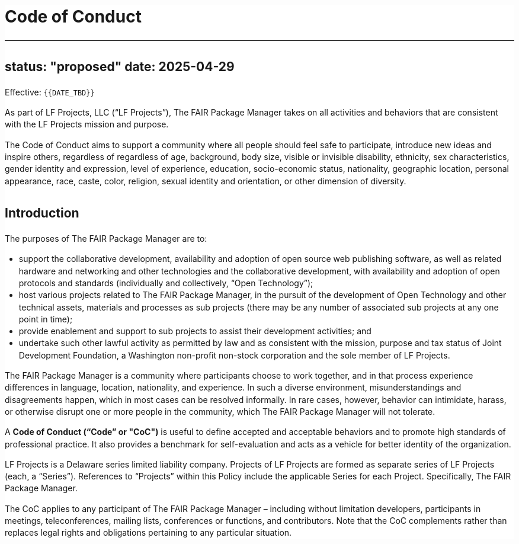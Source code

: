 # Code of Conduct

---
status: "proposed"
date: 2025-04-29
---

Effective: `{{DATE_TBD}}`

As part of LF Projects, LLC (“LF Projects”), The FAIR Package Manager takes on all activities and behaviors that are consistent with the LF Projects mission and purpose.

The Code of Conduct aims to support a community where all people should feel safe to participate, introduce new ideas and inspire others, regardless of regardless of age, background, body size, visible or invisible disability, ethnicity, sex characteristics, gender identity and expression, level of experience, education, socio-economic status, nationality, geographic location, personal appearance, race, caste, color, religion, sexual identity and orientation, or other dimension of diversity.

## Introduction

The purposes of The FAIR Package Manager are to:

* support the collaborative development, availability and adoption of open source web publishing software, as well as related hardware and networking and other technologies and the collaborative development, with availability and adoption of open protocols and standards (individually and collectively, “Open Technology”);
* host various projects related to The FAIR Package Manager, in the pursuit of the development of Open Technology and other technical assets, materials and processes as sub projects (there may be any number of associated sub projects at any one point in time);
* provide enablement and support to sub projects to assist their development activities; and
* undertake such other lawful activity as permitted by law and as consistent with the mission, purpose and tax status of Joint Development Foundation, a Washington non-profit non-stock corporation and the sole member of LF Projects.

The FAIR Package Manager is a community where participants choose to work together, and in that process experience differences in language, location, nationality, and experience. In such a diverse environment, misunderstandings and disagreements happen, which in most cases can be resolved informally. In rare cases, however, behavior can intimidate, harass, or otherwise disrupt one or more people in the community, which The FAIR Package Manager will not tolerate.

A **Code of Conduct (“Code” or "CoC")** is useful to define accepted and acceptable behaviors and to promote high standards of professional practice. It also provides a benchmark for self-evaluation and acts as a vehicle for better identity of the organization.

LF Projects is a Delaware series limited liability company. Projects of LF Projects are formed as separate series of LF Projects (each, a “Series”). References to “Projects” within this Policy include the applicable Series for each Project. Specifically, The FAIR Package Manager.

The CoC applies to any participant of The FAIR Package Manager – including without limitation developers, participants in meetings, teleconferences, mailing lists, conferences or functions, and contributors. Note that the CoC complements rather than replaces legal rights and obligations pertaining to any particular situation.
